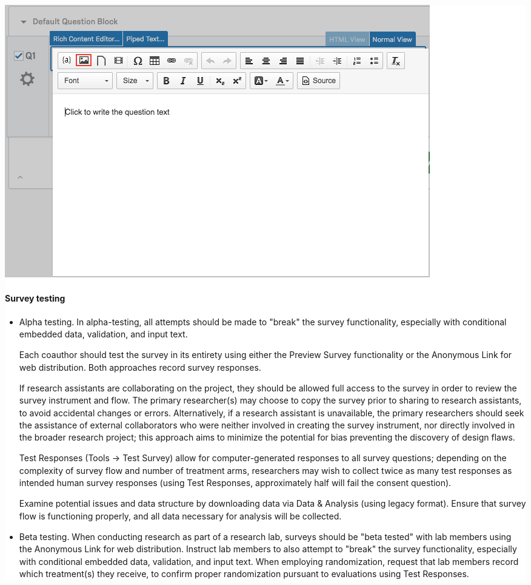 ![Insert Graphic Example](mturk/mturk/insert_graphic.jpg)

#### Survey testing
* Alpha testing. In alpha-testing, all attempts should be made to "break" the survey functionality, especially with conditional embedded data, validation, and input text. 
     
	Each coauthor should test the survey in its entirety using either the Preview Survey functionality or the Anonymous Link for web distribution. Both approaches record survey responses.
   
	If research assistants are collaborating on the project, they should be allowed full access to the survey in order to review the survey instrument and flow. The primary researcher(s) may choose to copy the survey prior to sharing to research assistants, to avoid accidental changes or errors. Alternatively, if a research assistant is unavailable, the primary researchers should seek the assistance of external collaborators who were neither involved in creating the survey instrument, nor directly involved in the broader research project; this approach aims to minimize the potential for bias preventing the discovery of design flaws.

	Test Responses (Tools &rarr; Test Survey) allow for computer-generated responses to all survey questions; depending on the complexity of survey flow and number of treatment arms, researchers may wish to collect twice as many test responses as intended human survey responses (using Test Responses, approximately half will fail the consent question).  
        
	Examine potential issues and data structure by downloading data via Data & Analysis (using legacy format). Ensure that survey flow is functioning properly, and all data necessary for analysis will be collected. 

* Beta testing. When conducting research as part of a research lab, surveys should be "beta tested" with lab members using the Anonymous Link for web distribution. Instruct lab members to also attempt to "break" the survey functionality, especially with conditional embedded data, validation, and input text. When employing randomization, request that lab members record which treatment(s) they receive, to confirm proper randomization pursuant to evaluations using Test Responses. 
     